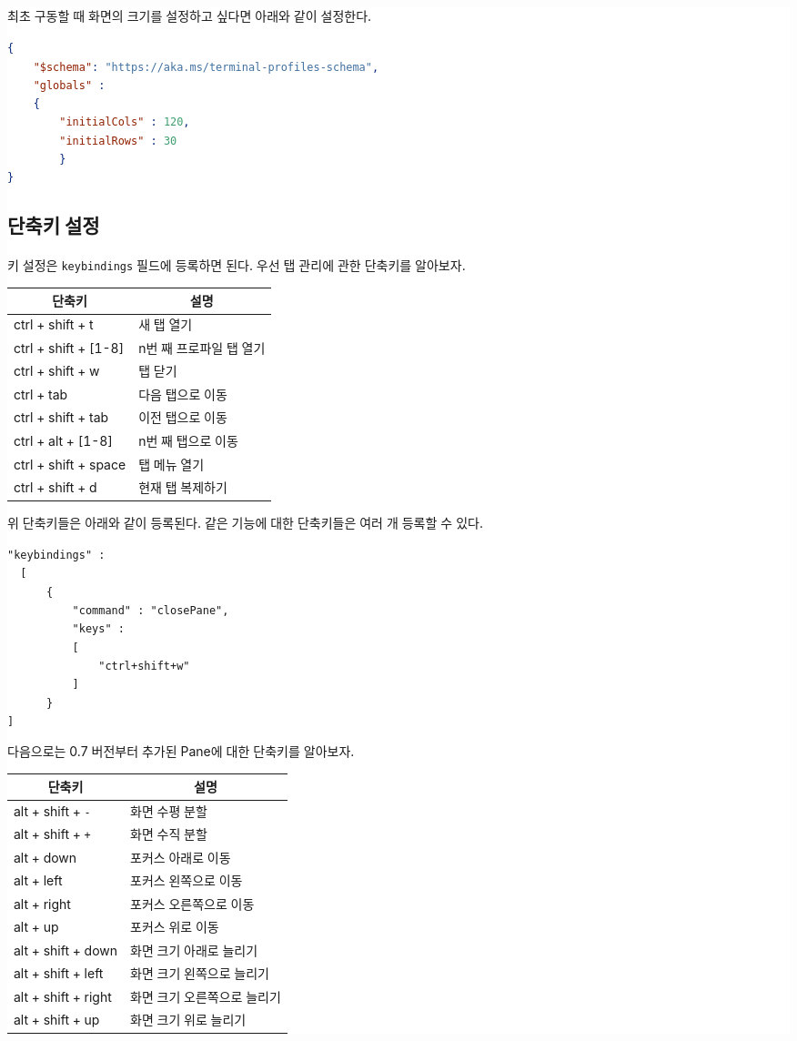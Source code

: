 최초 구동할 때 화면의 크기를 설정하고 싶다면 아래와 같이 설정한다.
```json
{
    "$schema": "https://aka.ms/terminal-profiles-schema",
    "globals" :
    {
        "initialCols" : 120,
        "initialRows" : 30
        }
}
```
## 단축키 설정

키 설정은 `keybindings` 필드에 등록하면 된다. 우선 탭 관리에 관한 단축키를 알아보자.

| 단축키 | 설명 |
|--|--|
| ctrl + shift + t | 새 탭 열기 |
| ctrl + shift + [1-8] | n번 째 프로파일 탭 열기 |
| ctrl + shift + w | 탭 닫기 |
| ctrl + tab | 다음 탭으로 이동 |
| ctrl + shift + tab | 이전 탭으로 이동 |
| ctrl + alt + [1-8] | n번 째 탭으로 이동 |
| ctrl + shift + space | 탭 메뉴 열기 |
| ctrl + shift + d | 현재 탭 복제하기 |

위 단축키들은 아래와 같이 등록된다. 같은 기능에 대한 단축키들은 여러 개 등록할 수 있다.
```
"keybindings" :
  [
      {
          "command" : "closePane",
          "keys" :
          [
              "ctrl+shift+w"
          ]
      }
]
```
다음으로는 0.7 버전부터 추가된 Pane에 대한 단축키를 알아보자.

| 단축키 | 설명 |
|--|--|
| alt + shift + `-` | 화면 수평 분할 |
| alt + shift + `+` | 화면 수직 분할 |
| alt + down | 포커스 아래로 이동 |
| alt + left | 포커스 왼쪽으로 이동 |
| alt + right | 포커스 오른쪽으로 이동 |
| alt + up | 포커스 위로 이동 |
| alt + shift + down | 화면 크기 아래로 늘리기 |
| alt + shift + left | 화면 크기 왼쪽으로 늘리기 |
| alt + shift + right | 화면 크기 오른쪽으로 늘리기 |
| alt + shift + up | 화면 크기 위로 늘리기 | 